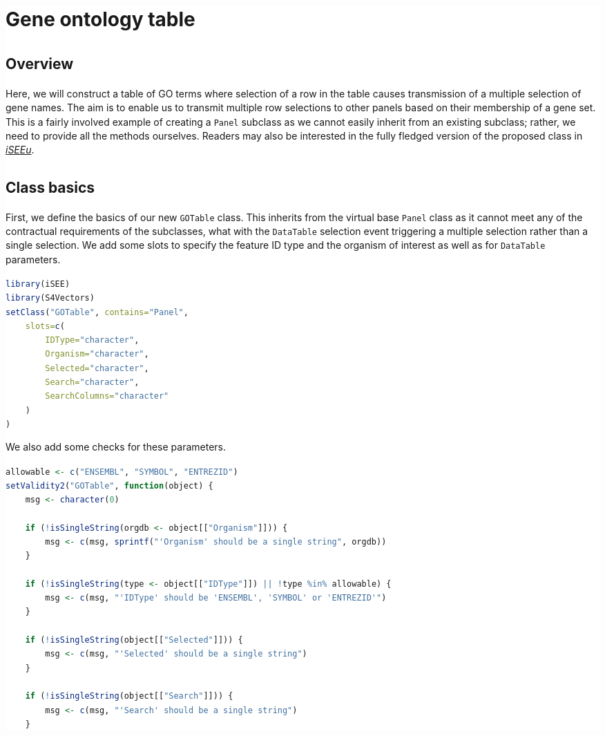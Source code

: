 



# Gene ontology table

## Overview

Here, we will construct a table of GO terms where selection of a row in the table 
causes transmission of a multiple selection of gene names.
The aim is to enable us to transmit multiple row selections to other panels based on their membership of a gene set.
This is a fairly involved example of creating a `Panel` subclass as we cannot easily inherit from an existing subclass; rather, we need to provide all the methods ourselves.
Readers may also be interested in the fully fledged version of the proposed class in *[iSEEu](https://bioconductor.org/packages/3.11/iSEEu)*.

## Class basics 

First, we define the basics of our new `GOTable` class.
This inherits from the virtual base `Panel` class as it cannot meet any of the contractual requirements of the subclasses,
what with the `DataTable` selection event triggering a multiple selection rather than a single selection.
We add some slots to specify the feature ID type and the organism of interest as well as for `DataTable` parameters.


```r
library(iSEE)
library(S4Vectors)
setClass("GOTable", contains="Panel",
    slots=c(
        IDType="character",
        Organism="character",
        Selected="character",
        Search="character",
        SearchColumns="character"
    )
)
```

We also add some checks for these parameters.


```r
allowable <- c("ENSEMBL", "SYMBOL", "ENTREZID")
setValidity2("GOTable", function(object) {
    msg <- character(0)

    if (!isSingleString(orgdb <- object[["Organism"]])) {
        msg <- c(msg, sprintf("'Organism' should be a single string", orgdb))
    }

    if (!isSingleString(type <- object[["IDType"]]) || !type %in% allowable) {
        msg <- c(msg, "'IDType' should be 'ENSEMBL', 'SYMBOL' or 'ENTREZID'")
    }

    if (!isSingleString(object[["Selected"]])) { 
        msg <- c(msg, "'Selected' should be a single string")
    }

    if (!isSingleString(object[["Search"]])) {
        msg <- c(msg, "'Search' should be a single string")
    }

```